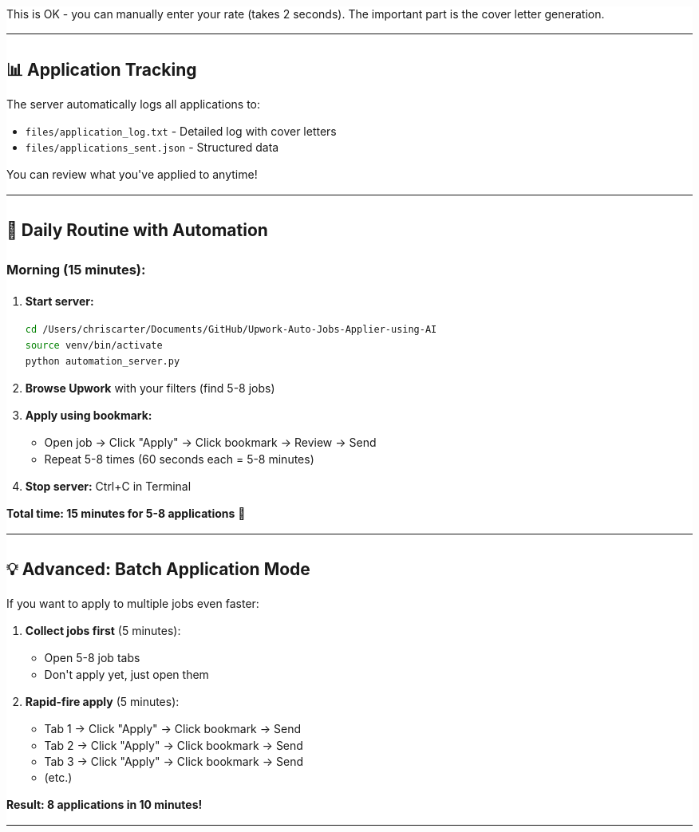 This is OK - you can manually enter your rate (takes 2 seconds). The important part is the cover letter generation.

---

## 📊 Application Tracking

The server automatically logs all applications to:
- `files/application_log.txt` - Detailed log with cover letters
- `files/applications_sent.json` - Structured data

You can review what you've applied to anytime!

---

## 🎯 Daily Routine with Automation

### Morning (15 minutes):

1. **Start server:**
   ```bash
   cd /Users/chriscarter/Documents/GitHub/Upwork-Auto-Jobs-Applier-using-AI
   source venv/bin/activate
   python automation_server.py
   ```

2. **Browse Upwork** with your filters (find 5-8 jobs)

3. **Apply using bookmark:**
   - Open job → Click "Apply" → Click bookmark → Review → Send
   - Repeat 5-8 times (60 seconds each = 5-8 minutes)

4. **Stop server:** Ctrl+C in Terminal

**Total time: 15 minutes for 5-8 applications** 🚀

---

## 💡 Advanced: Batch Application Mode

If you want to apply to multiple jobs even faster:

1. **Collect jobs first** (5 minutes):
   - Open 5-8 job tabs
   - Don't apply yet, just open them

2. **Rapid-fire apply** (5 minutes):
   - Tab 1 → Click "Apply" → Click bookmark → Send
   - Tab 2 → Click "Apply" → Click bookmark → Send
   - Tab 3 → Click "Apply" → Click bookmark → Send
   - (etc.)

**Result: 8 applications in 10 minutes!**

---
